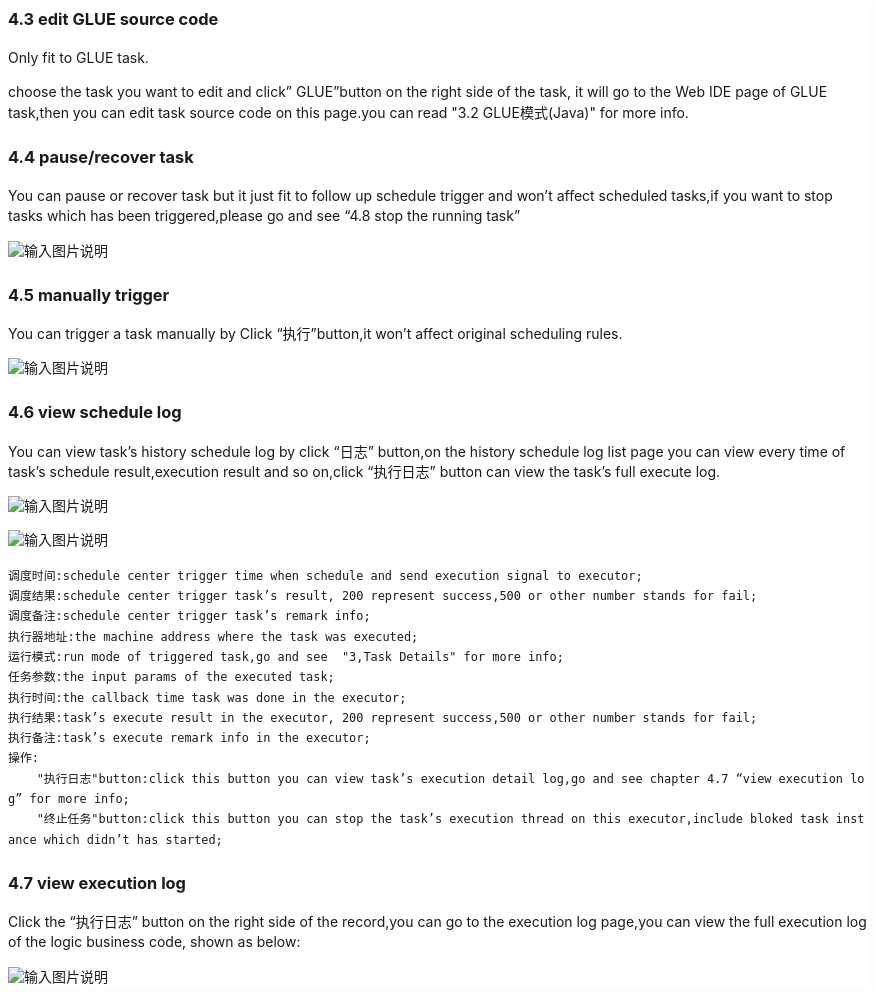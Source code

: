 ### 4.3 edit GLUE source code

Only fit to GLUE task.

choose the task you want to edit and click” GLUE”button on the right side of the task, it will go to the Web IDE page of GLUE task,then you can edit task source code on this page.you can read "3.2 GLUE模式(Java)" for more info.

### 4.4 pause/recover task
You can pause or recover task but it just fit to follow up schedule trigger and won’t affect scheduled tasks,if you want to stop tasks which has been triggered,please go and see “4.8 stop the running task”

![输入图片说明](https://www.xuxueli.com/doc/static/xxl-job/images/img_ZAhX.png "在这里输入图片标题")

### 4.5 manually trigger
You can trigger a task manually by Click “执行”button,it won’t affect original scheduling rules.

![输入图片说明](https://www.xuxueli.com/doc/static/xxl-job/images/img_Z5wp.png "在这里输入图片标题")

### 4.6 view schedule log
You can view task’s history schedule log by click “日志” button,on the history schedule log list page you can view every time of task’s schedule result,execution result and so on,click “执行日志” button can view the task’s full execute log.

![输入图片说明](https://www.xuxueli.com/doc/static/xxl-job/images/img_9235.png "在这里输入图片标题")

![输入图片说明](https://www.xuxueli.com/doc/static/xxl-job/images/img_inc8.png "在这里输入图片标题")

    调度时间:schedule center trigger time when schedule and send execution signal to executor;
    调度结果:schedule center trigger task’s result, 200 represent success,500 or other number stands for fail;
    调度备注:schedule center trigger task’s remark info;
    执行器地址:the machine address where the task was executed;
    运行模式:run mode of triggered task,go and see  "3,Task Details" for more info;
    任务参数:the input params of the executed task;
    执行时间:the callback time task was done in the executor;
    执行结果:task’s execute result in the executor, 200 represent success,500 or other number stands for fail;
    执行备注:task’s execute remark info in the executor;
    操作:
        "执行日志"button:click this button you can view task’s execution detail log,go and see chapter 4.7 “view execution log” for more info;
        "终止任务"button:click this button you can stop the task’s execution thread on this executor,include bloked task instance which didn’t has started;

### 4.7 view execution log
Click the “执行日志” button on the right side of the record,you can go to the execution log page,you can view the full execution log of the logic business code, shown as below:

![输入图片说明](https://www.xuxueli.com/doc/static/xxl-job/images/img_tvGI.png "在这里输入图片标题")
